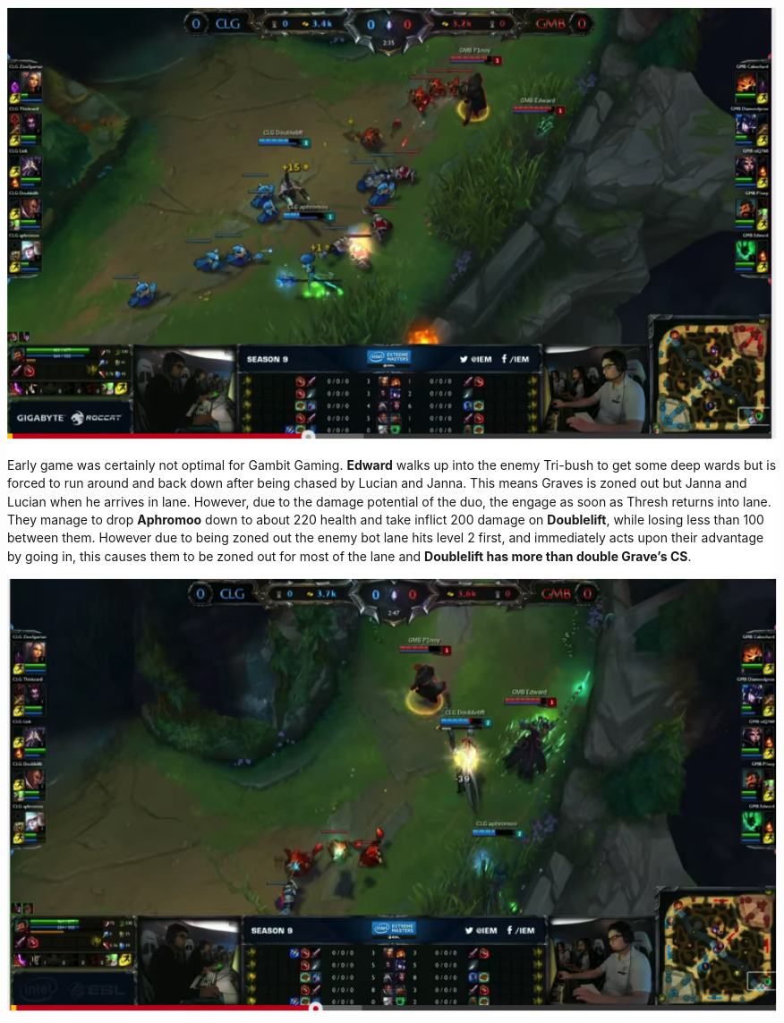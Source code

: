 ![Early Game IEM Cologne Finals vs CLG](/images/content/graves-guide-clg-iem.png)

Early game was certainly not optimal for Gambit Gaming. **Edward** walks up into the enemy Tri-bush to get some deep wards but is forced to run around and back down after being chased by Lucian and Janna.  This means Graves is zoned out but Janna and Lucian when he arrives in lane. However, due to the damage potential of the duo, the engage as soon as Thresh returns into lane. They manage to drop **Aphromoo** down to about 220 health and take inflict 200 damage on **Doublelift**, while losing less than 100 between them. However due to being zoned out the enemy bot lane hits level 2 first, and immediately acts upon their advantage by going in, this causes them to be zoned out for most of the lane and **Doublelift has more than double Grave’s CS**. 

![Graves optimal lane freeze](/images/content/graves-guide-lane-freeze.png)
